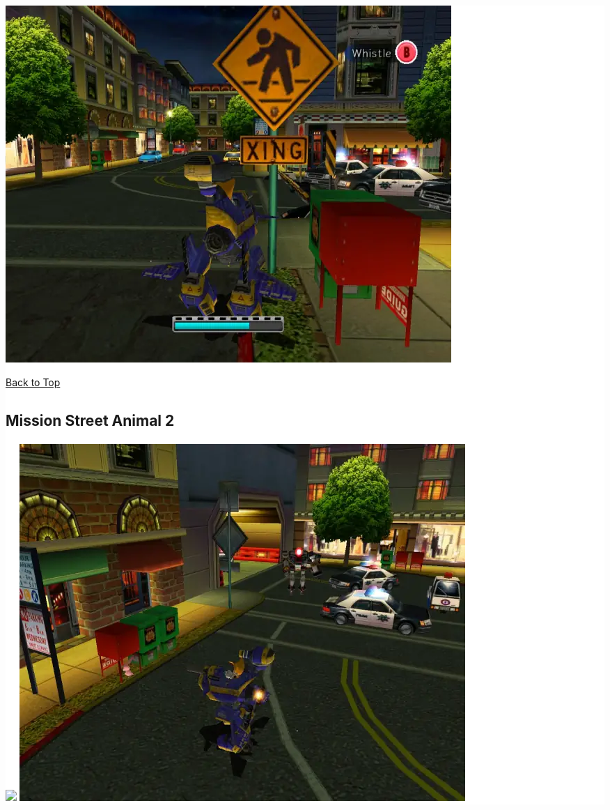 ![](./MissionStreet/Animal-1st-Close.webp)

[Back to Top](#)

## Mission Street Animal 2
![](./MissionStreet/Animal-2nd-Far.webp)
![](./MissionStreet/Animal-2nd-Close.webp)
